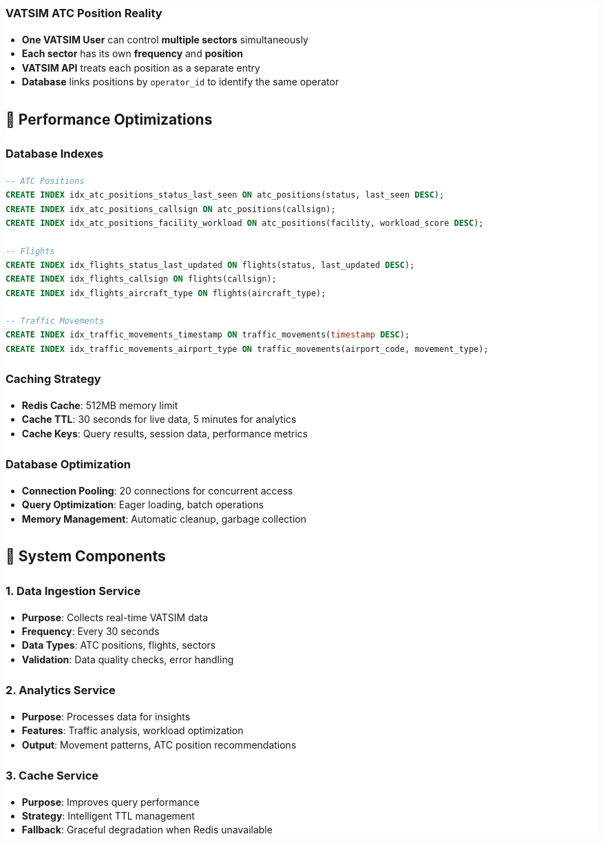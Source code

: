 ### **VATSIM ATC Position Reality**
- **One VATSIM User** can control **multiple sectors** simultaneously
- **Each sector** has its own **frequency** and **position**
- **VATSIM API** treats each position as a separate entry
- **Database** links positions by `operator_id` to identify the same operator

## 🚀 **Performance Optimizations**

### **Database Indexes**
```sql
-- ATC Positions
CREATE INDEX idx_atc_positions_status_last_seen ON atc_positions(status, last_seen DESC);
CREATE INDEX idx_atc_positions_callsign ON atc_positions(callsign);
CREATE INDEX idx_atc_positions_facility_workload ON atc_positions(facility, workload_score DESC);

-- Flights
CREATE INDEX idx_flights_status_last_updated ON flights(status, last_updated DESC);
CREATE INDEX idx_flights_callsign ON flights(callsign);
CREATE INDEX idx_flights_aircraft_type ON flights(aircraft_type);

-- Traffic Movements
CREATE INDEX idx_traffic_movements_timestamp ON traffic_movements(timestamp DESC);
CREATE INDEX idx_traffic_movements_airport_type ON traffic_movements(airport_code, movement_type);
```

### **Caching Strategy**
- **Redis Cache**: 512MB memory limit
- **Cache TTL**: 30 seconds for live data, 5 minutes for analytics
- **Cache Keys**: Query results, session data, performance metrics

### **Database Optimization**
- **Connection Pooling**: 20 connections for concurrent access
- **Query Optimization**: Eager loading, batch operations
- **Memory Management**: Automatic cleanup, garbage collection

## 🔧 **System Components**

### **1. Data Ingestion Service**
- **Purpose**: Collects real-time VATSIM data
- **Frequency**: Every 30 seconds
- **Data Types**: ATC positions, flights, sectors
- **Validation**: Data quality checks, error handling

### **2. Analytics Service**
- **Purpose**: Processes data for insights
- **Features**: Traffic analysis, workload optimization
- **Output**: Movement patterns, ATC position recommendations

### **3. Cache Service**
- **Purpose**: Improves query performance
- **Strategy**: Intelligent TTL management
- **Fallback**: Graceful degradation when Redis unavailable
